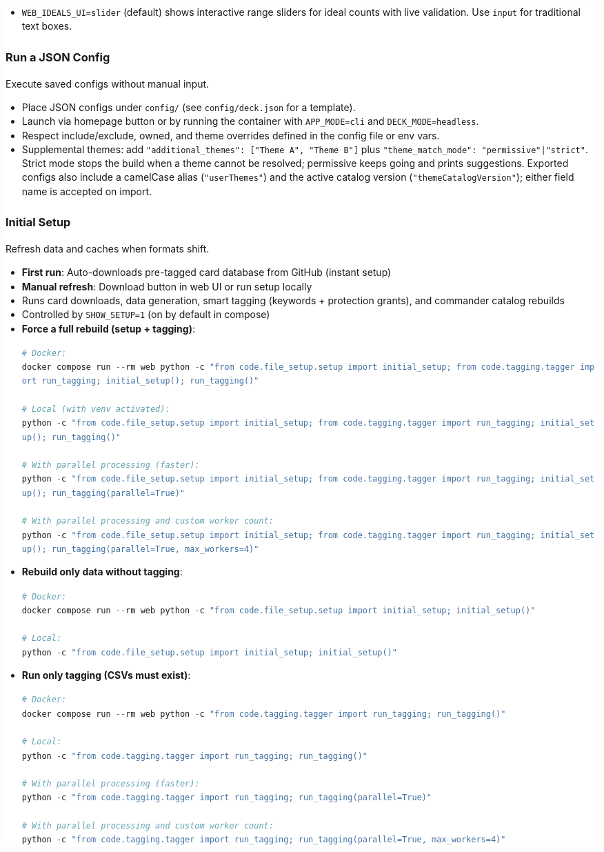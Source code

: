 - `WEB_IDEALS_UI=slider` (default) shows interactive range sliders for ideal counts with live validation. Use `input` for traditional text boxes.

### Run a JSON Config
Execute saved configs without manual input.
- Place JSON configs under `config/` (see `config/deck.json` for a template).
- Launch via homepage button or by running the container with `APP_MODE=cli` and `DECK_MODE=headless`.
- Respect include/exclude, owned, and theme overrides defined in the config file or env vars.
- Supplemental themes: add `"additional_themes": ["Theme A", "Theme B"]` plus `"theme_match_mode": "permissive"|"strict"`. Strict mode stops the build when a theme cannot be resolved; permissive keeps going and prints suggestions. Exported configs also include a camelCase alias (`"userThemes"`) and the active catalog version (`"themeCatalogVersion"`); either field name is accepted on import.

### Initial Setup
Refresh data and caches when formats shift.
- **First run**: Auto-downloads pre-tagged card database from GitHub (instant setup)
- **Manual refresh**: Download button in web UI or run setup locally
- Runs card downloads, data generation, smart tagging (keywords + protection grants), and commander catalog rebuilds
- Controlled by `SHOW_SETUP=1` (on by default in compose)
- **Force a full rebuild (setup + tagging)**:
  ```powershell
  # Docker:
  docker compose run --rm web python -c "from code.file_setup.setup import initial_setup; from code.tagging.tagger import run_tagging; initial_setup(); run_tagging()"
  
  # Local (with venv activated):
  python -c "from code.file_setup.setup import initial_setup; from code.tagging.tagger import run_tagging; initial_setup(); run_tagging()"
  
  # With parallel processing (faster):
  python -c "from code.file_setup.setup import initial_setup; from code.tagging.tagger import run_tagging; initial_setup(); run_tagging(parallel=True)"
  
  # With parallel processing and custom worker count:
  python -c "from code.file_setup.setup import initial_setup; from code.tagging.tagger import run_tagging; initial_setup(); run_tagging(parallel=True, max_workers=4)"
  ```
- **Rebuild only data without tagging**:
  ```powershell
  # Docker:
  docker compose run --rm web python -c "from code.file_setup.setup import initial_setup; initial_setup()"
  
  # Local:
  python -c "from code.file_setup.setup import initial_setup; initial_setup()"
  ```
- **Run only tagging (CSVs must exist)**:
  ```powershell
  # Docker:
  docker compose run --rm web python -c "from code.tagging.tagger import run_tagging; run_tagging()"
  
  # Local:
  python -c "from code.tagging.tagger import run_tagging; run_tagging()"
  
  # With parallel processing (faster):
  python -c "from code.tagging.tagger import run_tagging; run_tagging(parallel=True)"
  
  # With parallel processing and custom worker count:
  python -c "from code.tagging.tagger import run_tagging; run_tagging(parallel=True, max_workers=4)"
  ```